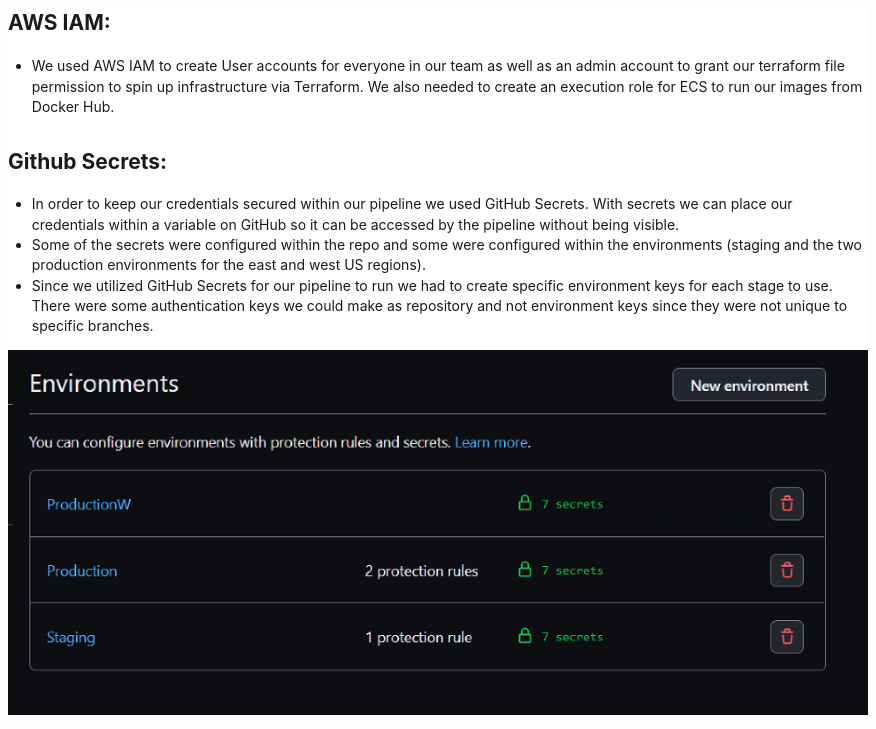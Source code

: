 ## AWS IAM:
- We used AWS IAM to create User accounts for everyone in our team as well as an admin account to grant our terraform file permission to spin up infrastructure via Terraform. We also needed to create an execution role for ECS to run our images from Docker Hub.

## Github Secrets: 
- In order to keep our credentials secured within our pipeline we used GitHub Secrets. With secrets we can place our credentials within a variable on GitHub so it can be accessed by the pipeline without being visible. 
- Some of the secrets were configured within the repo and some were configured within the environments (staging and the two production environments for the east and west US regions). 
- Since we utilized GitHub Secrets for our pipeline to run we had to create​​ specific environment keys for each stage to use. There were some authentication keys we could make as repository and not environment keys since they were not unique to specific branches.

![image](https://github.com/SterlingMcKinley/FINAL_PROJECT/blob/nasir/Images/Enviornments.png)